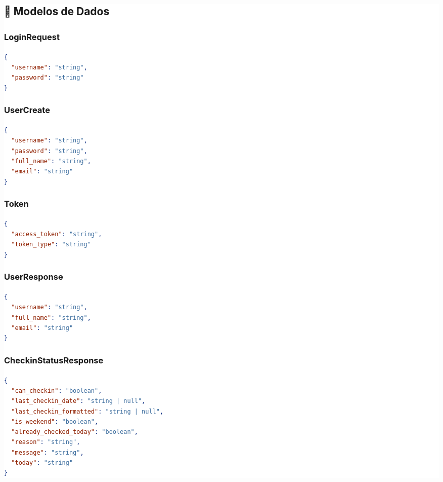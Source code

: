
## 📝 **Modelos de Dados**

### **LoginRequest**
```json
{
  "username": "string",
  "password": "string"
}
```

### **UserCreate** 
```json
{
  "username": "string",
  "password": "string", 
  "full_name": "string",
  "email": "string"
}
```

### **Token**
```json
{
  "access_token": "string",
  "token_type": "string"
}
```

### **UserResponse**
```json
{
  "username": "string",
  "full_name": "string", 
  "email": "string"
}
```

### **CheckinStatusResponse**
```json
{
  "can_checkin": "boolean",
  "last_checkin_date": "string | null",
  "last_checkin_formatted": "string | null",
  "is_weekend": "boolean",
  "already_checked_today": "boolean",
  "reason": "string",
  "message": "string",
  "today": "string"
}
```
